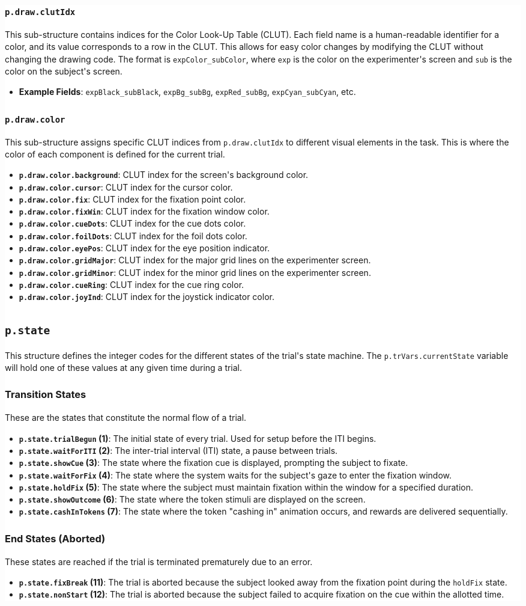### `p.draw.clutIdx`

This sub-structure contains indices for the Color Look-Up Table (CLUT). Each field name is a human-readable identifier for a color, and its value corresponds to a row in the CLUT. This allows for easy color changes by modifying the CLUT without changing the drawing code. The format is `expColor_subColor`, where `exp` is the color on the experimenter's screen and `sub` is the color on the subject's screen.

- **Example Fields**: `expBlack_subBlack`, `expBg_subBg`, `expRed_subBg`, `expCyan_subCyan`, etc.

### `p.draw.color`

This sub-structure assigns specific CLUT indices from `p.draw.clutIdx` to different visual elements in the task. This is where the color of each component is defined for the current trial.

- **`p.draw.color.background`**: CLUT index for the screen's background color.
- **`p.draw.color.cursor`**: CLUT index for the cursor color.
- **`p.draw.color.fix`**: CLUT index for the fixation point color.
- **`p.draw.color.fixWin`**: CLUT index for the fixation window color.
- **`p.draw.color.cueDots`**: CLUT index for the cue dots color.
- **`p.draw.color.foilDots`**: CLUT index for the foil dots color.
- **`p.draw.color.eyePos`**: CLUT index for the eye position indicator.
- **`p.draw.color.gridMajor`**: CLUT index for the major grid lines on the experimenter screen.
- **`p.draw.color.gridMinor`**: CLUT index for the minor grid lines on the experimenter screen.
- **`p.draw.color.cueRing`**: CLUT index for the cue ring color.
- **`p.draw.color.joyInd`**: CLUT index for the joystick indicator color.

## `p.state`

This structure defines the integer codes for the different states of the trial's state machine. The `p.trVars.currentState` variable will hold one of these values at any given time during a trial.

### Transition States
These are the states that constitute the normal flow of a trial.

- **`p.state.trialBegun` (1)**: The initial state of every trial. Used for setup before the ITI begins.
- **`p.state.waitForITI` (2)**: The inter-trial interval (ITI) state, a pause between trials.
- **`p.state.showCue` (3)**: The state where the fixation cue is displayed, prompting the subject to fixate.
- **`p.state.waitForFix` (4)**: The state where the system waits for the subject's gaze to enter the fixation window.
- **`p.state.holdFix` (5)**: The state where the subject must maintain fixation within the window for a specified duration.
- **`p.state.showOutcome` (6)**: The state where the token stimuli are displayed on the screen.
- **`p.state.cashInTokens` (7)**: The state where the token "cashing in" animation occurs, and rewards are delivered sequentially.

### End States (Aborted)
These states are reached if the trial is terminated prematurely due to an error.

- **`p.state.fixBreak` (11)**: The trial is aborted because the subject looked away from the fixation point during the `holdFix` state.
- **`p.state.nonStart` (12)**: The trial is aborted because the subject failed to acquire fixation on the cue within the allotted time.
